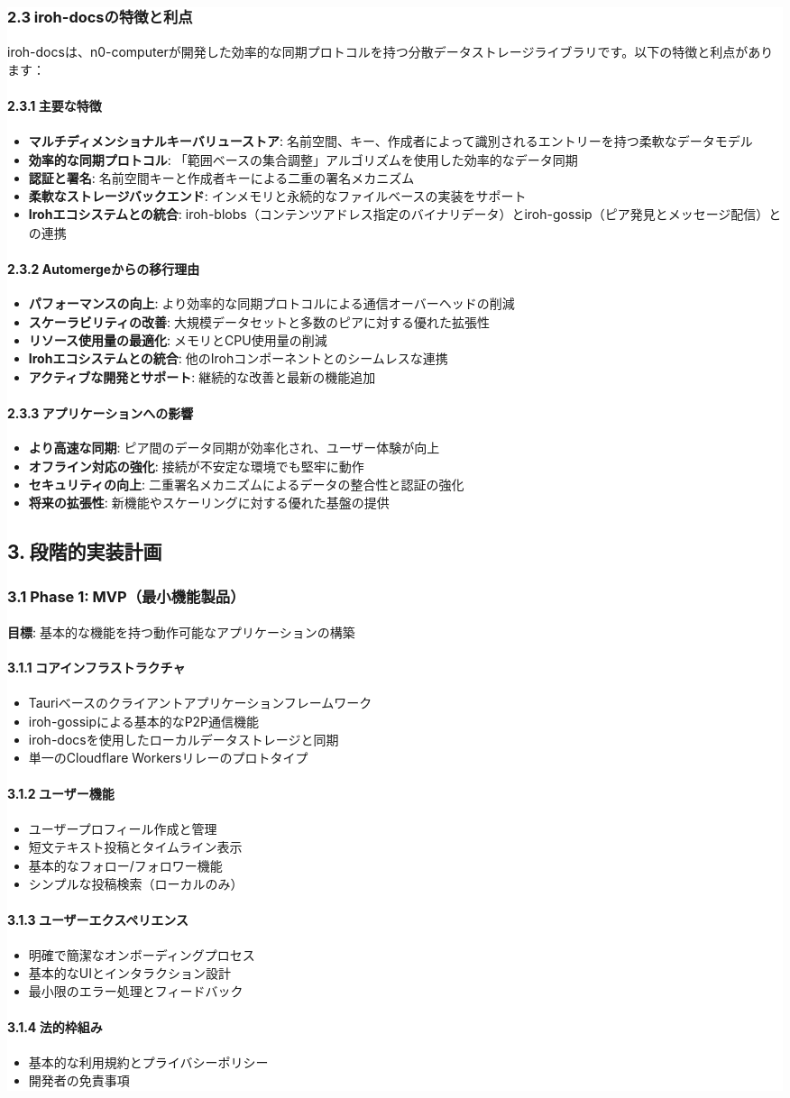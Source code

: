 ### 2.3 iroh-docsの特徴と利点

iroh-docsは、n0-computerが開発した効率的な同期プロトコルを持つ分散データストレージライブラリです。以下の特徴と利点があります：

#### 2.3.1 主要な特徴
- **マルチディメンショナルキーバリューストア**: 名前空間、キー、作成者によって識別されるエントリーを持つ柔軟なデータモデル
- **効率的な同期プロトコル**: 「範囲ベースの集合調整」アルゴリズムを使用した効率的なデータ同期
- **認証と署名**: 名前空間キーと作成者キーによる二重の署名メカニズム
- **柔軟なストレージバックエンド**: インメモリと永続的なファイルベースの実装をサポート
- **Irohエコシステムとの統合**: iroh-blobs（コンテンツアドレス指定のバイナリデータ）とiroh-gossip（ピア発見とメッセージ配信）との連携

#### 2.3.2 Automergeからの移行理由
- **パフォーマンスの向上**: より効率的な同期プロトコルによる通信オーバーヘッドの削減
- **スケーラビリティの改善**: 大規模データセットと多数のピアに対する優れた拡張性
- **リソース使用量の最適化**: メモリとCPU使用量の削減
- **Irohエコシステムとの統合**: 他のIrohコンポーネントとのシームレスな連携
- **アクティブな開発とサポート**: 継続的な改善と最新の機能追加

#### 2.3.3 アプリケーションへの影響
- **より高速な同期**: ピア間のデータ同期が効率化され、ユーザー体験が向上
- **オフライン対応の強化**: 接続が不安定な環境でも堅牢に動作
- **セキュリティの向上**: 二重署名メカニズムによるデータの整合性と認証の強化
- **将来の拡張性**: 新機能やスケーリングに対する優れた基盤の提供

## 3. 段階的実装計画

### 3.1 Phase 1: MVP（最小機能製品）

**目標**: 基本的な機能を持つ動作可能なアプリケーションの構築

#### 3.1.1 コアインフラストラクチャ
- Tauriベースのクライアントアプリケーションフレームワーク
- iroh-gossipによる基本的なP2P通信機能
- iroh-docsを使用したローカルデータストレージと同期
- 単一のCloudflare Workersリレーのプロトタイプ

#### 3.1.2 ユーザー機能
- ユーザープロフィール作成と管理
- 短文テキスト投稿とタイムライン表示
- 基本的なフォロー/フォロワー機能
- シンプルな投稿検索（ローカルのみ）

#### 3.1.3 ユーザーエクスペリエンス
- 明確で簡潔なオンボーディングプロセス
- 基本的なUIとインタラクション設計
- 最小限のエラー処理とフィードバック

#### 3.1.4 法的枠組み
- 基本的な利用規約とプライバシーポリシー
- 開発者の免責事項

